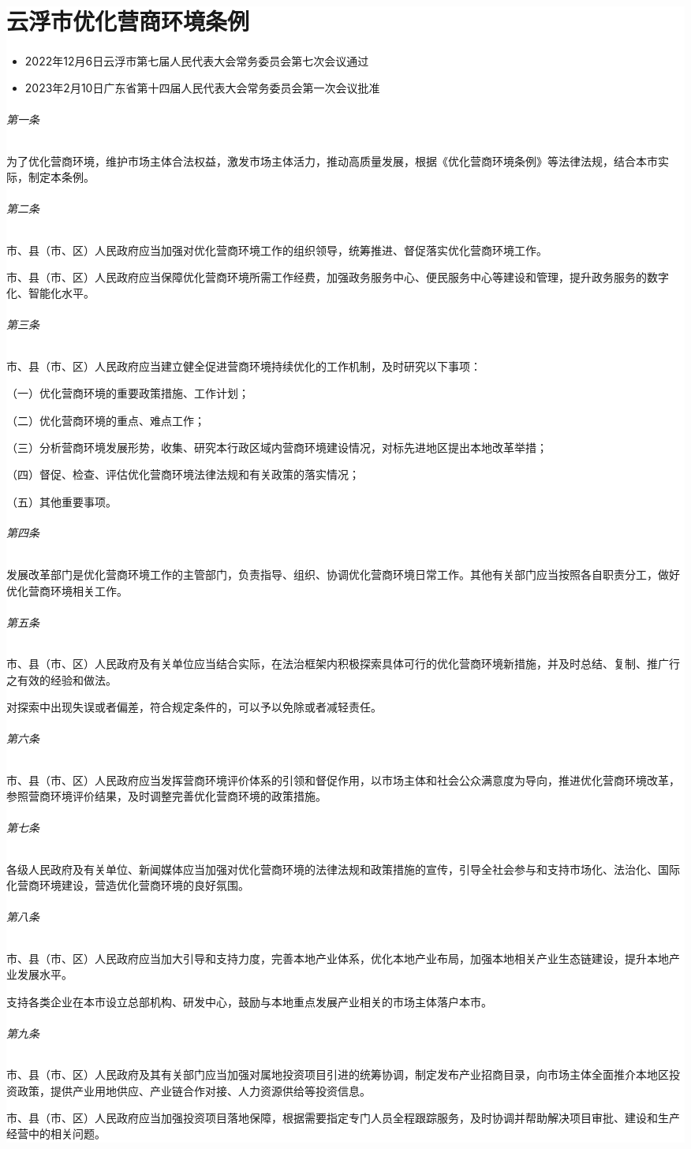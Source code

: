# 云浮市优化营商环境条例

- 2022年12月6日云浮市第七届人民代表大会常务委员会第七次会议通过

- 2023年2月10日广东省第十四届人民代表大会常务委员会第一次会议批准



###### 第一条

为了优化营商环境，维护市场主体合法权益，激发市场主体活力，推动高质量发展，根据《优化营商环境条例》等法律法规，结合本市实际，制定本条例。

###### 第二条

市、县（市、区）人民政府应当加强对优化营商环境工作的组织领导，统筹推进、督促落实优化营商环境工作。

市、县（市、区）人民政府应当保障优化营商环境所需工作经费，加强政务服务中心、便民服务中心等建设和管理，提升政务服务的数字化、智能化水平。

###### 第三条

市、县（市、区）人民政府应当建立健全促进营商环境持续优化的工作机制，及时研究以下事项：

（一）优化营商环境的重要政策措施、工作计划；

（二）优化营商环境的重点、难点工作；

（三）分析营商环境发展形势，收集、研究本行政区域内营商环境建设情况，对标先进地区提出本地改革举措；

（四）督促、检查、评估优化营商环境法律法规和有关政策的落实情况；

（五）其他重要事项。

###### 第四条

发展改革部门是优化营商环境工作的主管部门，负责指导、组织、协调优化营商环境日常工作。其他有关部门应当按照各自职责分工，做好优化营商环境相关工作。

###### 第五条

市、县（市、区）人民政府及有关单位应当结合实际，在法治框架内积极探索具体可行的优化营商环境新措施，并及时总结、复制、推广行之有效的经验和做法。

对探索中出现失误或者偏差，符合规定条件的，可以予以免除或者减轻责任。

###### 第六条

市、县（市、区）人民政府应当发挥营商环境评价体系的引领和督促作用，以市场主体和社会公众满意度为导向，推进优化营商环境改革，参照营商环境评价结果，及时调整完善优化营商环境的政策措施。

###### 第七条

各级人民政府及有关单位、新闻媒体应当加强对优化营商环境的法律法规和政策措施的宣传，引导全社会参与和支持市场化、法治化、国际化营商环境建设，营造优化营商环境的良好氛围。

###### 第八条

市、县（市、区）人民政府应当加大引导和支持力度，完善本地产业体系，优化本地产业布局，加强本地相关产业生态链建设，提升本地产业发展水平。

支持各类企业在本市设立总部机构、研发中心，鼓励与本地重点发展产业相关的市场主体落户本市。

###### 第九条

市、县（市、区）人民政府及其有关部门应当加强对属地投资项目引进的统筹协调，制定发布产业招商目录，向市场主体全面推介本地区投资政策，提供产业用地供应、产业链合作对接、人力资源供给等投资信息。

市、县（市、区）人民政府应当加强投资项目落地保障，根据需要指定专门人员全程跟踪服务，及时协调并帮助解决项目审批、建设和生产经营中的相关问题。
